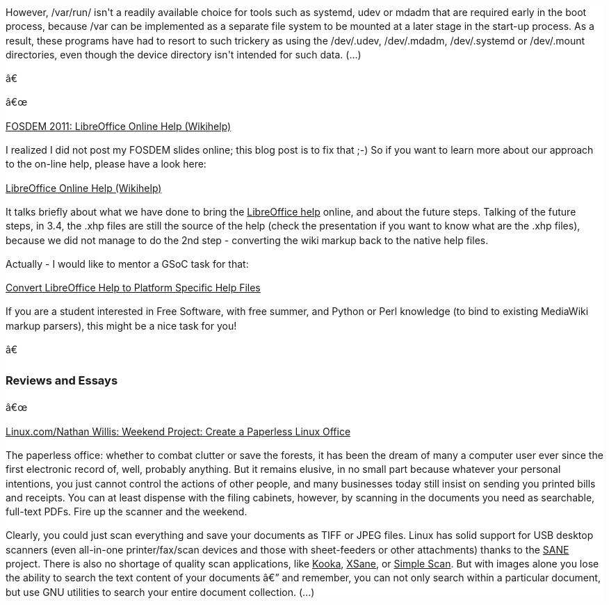 However, /var/run/ isn't a readily available choice for tools such as systemd, udev or
        mdadm that are required early in the boot process, because /var can be implemented as a
        separate file system to be mounted at a later stage in the start-up process. As a result,
        these programs have had to resort to such trickery as using the /dev/.udev, /dev/.mdadm,
        /dev/.systemd or /dev/.mount directories, even though the device directory isn't intended
        for such data. (...)

â€

â€œ

[FOSDEM 2011: LibreOffice Online Help (Wikihelp)](http://artax.karlin.mff.cuni.cz/~kendy/blog/archives/monthly/2011-03.html#2011-03-31T11_35_21.htm)

I realized I did not post my FOSDEM slides online; this blog post is to fix that ;-) So
        if you want to learn more about our approach to the on-line help, please have a look here: 

[LibreOffice Online Help (Wikihelp)](http://artax.karlin.mff.cuni.cz/%7Ekendy/blog/pics/LibreOffice-wikihelp-FOSDEM2011.odp)

It talks briefly about what we have done to bring the [LibreOffice help](http://help.libreoffice.org) online, and about the future
        steps. Talking of the future steps, in 3.4, the .xhp files are still the source of the help
        (check the presentation if you want to know what are the .xhp files), because we did not
        manage to do the 2nd step - converting the wiki markup back to the native help files. 

Actually - I would like to mentor a GSoC task for that: 

[Convert LibreOffice Help to Platform Specific Help Files](http://wiki.documentfoundation.org/Development/Gsoc/Ideas#Convert_the_LibreOffice_web_help_.28wikihelp.29_to_platform_specific_help_files)

If you are a student interested in Free Software, with free summer, and Python or Perl
        knowledge (to bind to existing MediaWiki markup parsers), this might be a nice task for
        you!

â€

### Reviews and Essays

â€œ

[Linux.com/Nathan Willis: Weekend Project: Create a Paperless Linux Office](http://www.linux.com/learn/tutorials/426566:weekend-project-create-a-paperless-linux-office)

The paperless office: whether to combat clutter or save the forests, it has been the
        dream of many a computer user ever since the first electronic record of, well, probably
        anything. But it remains elusive, in no small part because whatever your personal
        intentions, you just cannot control the actions of other people, and many businesses today
        still insist on sending you printed bills and receipts. You can at least dispense with the
        filing cabinets, however, by scanning in the documents you need as searchable, full-text
        PDFs. Fire up the scanner and the weekend.

Clearly, you could just scan everything and save your documents as TIFF or JPEG files.
        Linux has solid support for USB desktop scanners (even all-in-one printer/fax/scan devices
        and those with sheet-feeders or other attachments) thanks to the [SANE](http://www.sane-project.org/) project. There is also no shortage of
        quality scan applications, like [Kooka](http://kooka.kde.org/), [XSane](http://www.xsane.org/), or [Simple Scan](https://launchpad.net/simple-scan). But with images alone you
        lose the ability to search the text content of your documents â€” and remember, you can not
        only search within a particular document, but use GNU utilities to search your entire
        document collection. (...)
